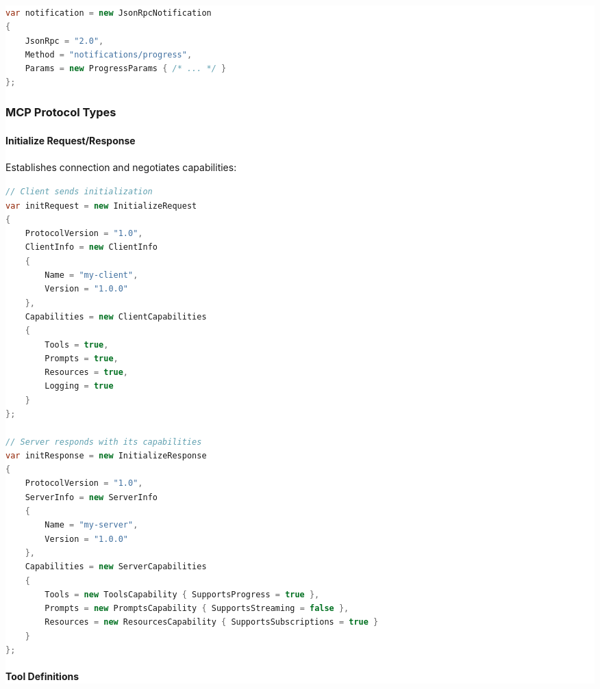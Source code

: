 ```csharp
var notification = new JsonRpcNotification
{
    JsonRpc = "2.0",
    Method = "notifications/progress",
    Params = new ProgressParams { /* ... */ }
};
```

### MCP Protocol Types

#### Initialize Request/Response

Establishes connection and negotiates capabilities:

```csharp
// Client sends initialization
var initRequest = new InitializeRequest
{
    ProtocolVersion = "1.0",
    ClientInfo = new ClientInfo
    {
        Name = "my-client",
        Version = "1.0.0"
    },
    Capabilities = new ClientCapabilities
    {
        Tools = true,
        Prompts = true,
        Resources = true,
        Logging = true
    }
};

// Server responds with its capabilities
var initResponse = new InitializeResponse
{
    ProtocolVersion = "1.0",
    ServerInfo = new ServerInfo
    {
        Name = "my-server",
        Version = "1.0.0"
    },
    Capabilities = new ServerCapabilities
    {
        Tools = new ToolsCapability { SupportsProgress = true },
        Prompts = new PromptsCapability { SupportsStreaming = false },
        Resources = new ResourcesCapability { SupportsSubscriptions = true }
    }
};
```

#### Tool Definitions
